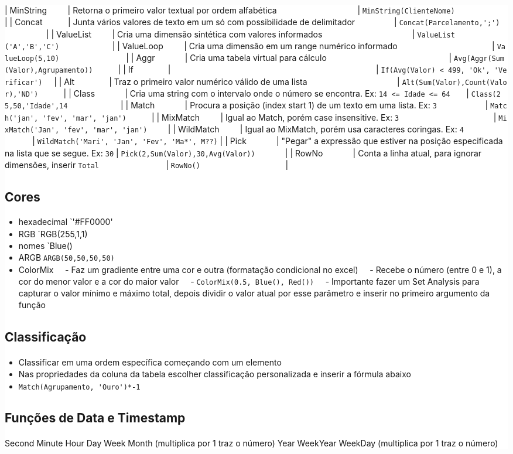 | MinString         | Retorna o primeiro valor textual por ordem alfabética                                    | `MinString(ClienteNome)`                       |
| Concat            | Junta vários valores de texto em um só com possibilidade de delimitador                  | `Concat(Parcelamento,';')`                     |
| ValueList         | Cria uma dimensão sintética com valores informados                                       | `ValueList('A','B','C')`                       |
| ValueLoop         | Cria uma dimensão em um range numérico informado                                         | `ValueLoop(5,10)`                              |
| Aggr              | Cria uma tabela virtual para cálculo                                                     | `Avg(Aggr(Sum(Valor),Agrupamento))`            |
| If                |                                                                                          | `If(Avg(Valor) < 499, 'Ok', 'Verificar')`      |
| Alt               | Traz o primeiro valor numérico válido de uma lista                                       | `Alt(Sum(Valor),Count(Valor),'ND')`            |
| Class             | Cria uma string com o intervalo onde o número se encontra. Ex: `14 <= Idade <= 64`       | `Class(25,50,'Idade',14`                       |
| Match             | Procura a posição (index start 1) de um texto em uma lista. Ex: `3`                      | `Match('jan', 'fev', 'mar', 'jan')`            |
| MixMatch          | Igual ao Match, porém case insensitive. Ex: `3`                                          | `MixMatch('Jan', 'fev', 'mar', 'jan')`         |
| WildMatch         | Igual ao MixMatch, porém usa caracteres coringas. Ex: `4`                                | `WildMatch('Mari', 'Jan', 'Fev', 'Ma*', M??)`  |
| Pick              | "Pegar" a expressão que estiver na posição especificada na lista que se segue. Ex: `30`  | `Pick(2,Sum(Valor),30,Avg(Valor))`             |
| RowNo             | Conta a linha atual, para ignorar dimensões, inserir `Total`                             | `RowNo()`                                      |

## Cores

- hexadecimal `'#FF0000'
- RGB `RGB(255,1,1)
- nomes `Blue()
- ARGB `ARGB(50,50,50,50)`
- ColorMix
    - Faz um gradiente entre uma cor e outra (formatação condicional no excel)
    - Recebe o número (entre 0 e 1), a cor do menor valor e a cor do maior valor
    - `ColorMix(0.5, Blue(), Red())`
    - Importante fazer um Set Analysis para capturar o valor mínimo e máximo total, depois dividir o valor atual por esse parâmetro e inserir no primeiro argumento da função

## Classificação

- Classificar em uma ordem específica começando com um elemento
- Nas propriedades da coluna da tabela escolher classificação personalizada e inserir a fórmula abaixo
- `Match(Agrupamento, 'Ouro')*-1`

## Funções de Data e Timestamp

Second
Minute
Hour
Day
Week
Month (multiplica por 1 traz o número)
Year
WeekYear
WeekDay (multiplica por 1 traz o número)
